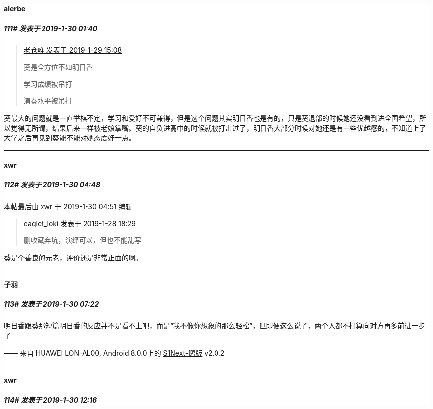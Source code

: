 ####  alerbe  
##### 111#       发表于 2019-1-30 01:40



<blockquote><a href="httphttps://bbs.saraba1st.com/2b/forum.php?mod=redirect&amp;goto=findpost&amp;pid=42425901&amp;ptid=1806922" target="_blank">老仓唯 发表于 2019-1-29 15:08</a>

葵是全方位不如明日香

学习成绩被吊打

演奏水平被吊打</blockquote>
葵最大的问题就是一直举棋不定，学习和爱好不可兼得，但是这个问题其实明日香也是有的，只是葵退部的时候她还没看到进全国希望，所以觉得无所谓，结果后来一样被老娘掌嘴。葵的自负进高中的时候就被打击过了，明日香大部分时候对她还是有一些优越感的，不知道上了大学之后再见到葵能不能对她态度好一点。







*****

####  xwr  
##### 112#       发表于 2019-1-30 04:48



 本帖最后由 xwr 于 2019-1-30 04:51 编辑 
<blockquote><a href="httphttps://bbs.saraba1st.com/2b/forum.php?mod=redirect&amp;goto=findpost&amp;pid=42416713&amp;ptid=1806922" target="_blank">eaglet_loki 发表于 2019-1-28 18:29</a>

删收藏弃坑，演绎可以，但也不能乱写</blockquote>
葵是个善良的元老，评价还是非常正面的啊。







*****

####  子羽  
##### 113#       发表于 2019-1-30 07:22




明日香跟葵那短篇明日香的反应并不是看不上吧，而是“我不像你想象的那么轻松”，但即便这么说了，两个人都不打算向对方再多前进一步了

—— 来自 HUAWEI LON-AL00, Android 8.0.0上的 [S1Next-鹅版](https://github.com/ykrank/S1-Next/releases) v2.0.2







*****

####  xwr  
##### 114#       发表于 2019-1-30 12:16
